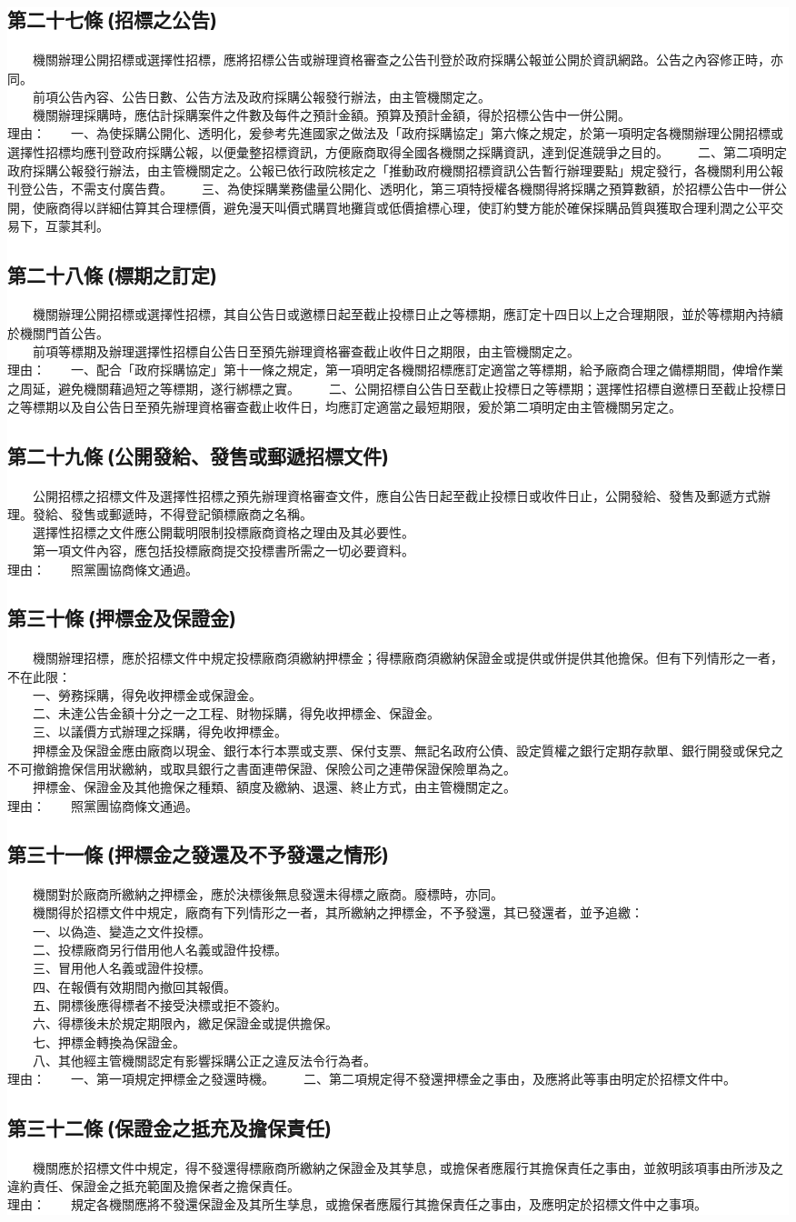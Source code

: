 第二十七條 (招標之公告)
-----------------------
　　機關辦理公開招標或選擇性招標，應將招標公告或辦理資格審查之公告刊登於政府採購公報並公開於資訊網路。公告之內容修正時，亦同。  
　　前項公告內容、公告日數、公告方法及政府採購公報發行辦法，由主管機關定之。  
　　機關辦理採購時，應估計採購案件之件數及每件之預計金額。預算及預計金額，得於招標公告中一併公開。  
理由：　　一、為使採購公開化、透明化，爰參考先進國家之做法及「政府採購協定」第六條之規定，於第一項明定各機關辦理公開招標或選擇性招標均應刊登政府採購公報，以便彙整招標資訊，方便廠商取得全國各機關之採購資訊，達到促進競爭之目的。
　　二、第二項明定政府採購公報發行辦法，由主管機關定之。公報已依行政院核定之「推動政府機關招標資訊公告暫行辦理要點」規定發行，各機關利用公報刊登公告，不需支付廣告費。
　　三、為使採購業務儘量公開化、透明化，第三項特授權各機關得將採購之預算數額，於招標公告中一併公開，使廠商得以詳細估算其合理標價，避免漫天叫價式購買地攤貨或低價搶標心理，使訂約雙方能於確保採購品質與獲取合理利潤之公平交易下，互蒙其利。

第二十八條 (標期之訂定)
-----------------------
　　機關辦理公開招標或選擇性招標，其自公告日或邀標日起至截止投標日止之等標期，應訂定十四日以上之合理期限，並於等標期內持續於機關門首公告。  
　　前項等標期及辦理選擇性招標自公告日至預先辦理資格審查截止收件日之期限，由主管機關定之。  
理由：　　一、配合「政府採購協定」第十一條之規定，第一項明定各機關招標應訂定適當之等標期，給予廠商合理之備標期間，俾增作業之周延，避免機關藉過短之等標期，遂行綁標之實。
　　二、公開招標自公告日至截止投標日之等標期；選擇性招標自邀標日至截止投標日之等標期以及自公告日至預先辦理資格審查截止收件日，均應訂定適當之最短期限，爰於第二項明定由主管機關另定之。

第二十九條 (公開發給、發售或郵遞招標文件)
-----------------------------------------
　　公開招標之招標文件及選擇性招標之預先辦理資格審查文件，應自公告日起至截止投標日或收件日止，公開發給、發售及郵遞方式辦理。發給、發售或郵遞時，不得登記領標廠商之名稱。  
　　選擇性招標之文件應公開載明限制投標廠商資格之理由及其必要性。  
　　第一項文件內容，應包括投標廠商提交投標書所需之一切必要資料。  
理由：　　照黨團協商條文通過。

第三十條 (押標金及保證金)
-------------------------
　　機關辦理招標，應於招標文件中規定投標廠商須繳納押標金；得標廠商須繳納保證金或提供或併提供其他擔保。但有下列情形之一者，不在此限：  
　　一、勞務採購，得免收押標金或保證金。  
　　二、未達公告金額十分之一之工程、財物採購，得免收押標金、保證金。  
　　三、以議價方式辦理之採購，得免收押標金。  
　　押標金及保證金應由廠商以現金、銀行本行本票或支票、保付支票、無記名政府公債、設定質權之銀行定期存款單、銀行開發或保兌之不可撤銷擔保信用狀繳納，或取具銀行之書面連帶保證、保險公司之連帶保證保險單為之。  
　　押標金、保證金及其他擔保之種類、額度及繳納、退還、終止方式，由主管機關定之。  
理由：　　照黨團協商條文通過。

第三十一條 (押標金之發還及不予發還之情形)
-----------------------------------------
　　機關對於廠商所繳納之押標金，應於決標後無息發還未得標之廠商。廢標時，亦同。  
　　機關得於招標文件中規定，廠商有下列情形之一者，其所繳納之押標金，不予發還，其已發還者，並予追繳：  
　　一、以偽造、變造之文件投標。  
　　二、投標廠商另行借用他人名義或證件投標。  
　　三、冒用他人名義或證件投標。  
　　四、在報價有效期間內撤回其報價。  
　　五、開標後應得標者不接受決標或拒不簽約。  
　　六、得標後未於規定期限內，繳足保證金或提供擔保。  
　　七、押標金轉換為保證金。  
　　八、其他經主管機關認定有影響採購公正之違反法令行為者。  
理由：　　一、第一項規定押標金之發還時機。
　　二、第二項規定得不發還押標金之事由，及應將此等事由明定於招標文件中。

第三十二條 (保證金之抵充及擔保責任)
-----------------------------------
　　機關應於招標文件中規定，得不發還得標廠商所繳納之保證金及其孳息，或擔保者應履行其擔保責任之事由，並敘明該項事由所涉及之違約責任、保證金之抵充範圍及擔保者之擔保責任。  
理由：　　規定各機關應將不發還保證金及其所生孳息，或擔保者應履行其擔保責任之事由，及應明定於招標文件中之事項。

